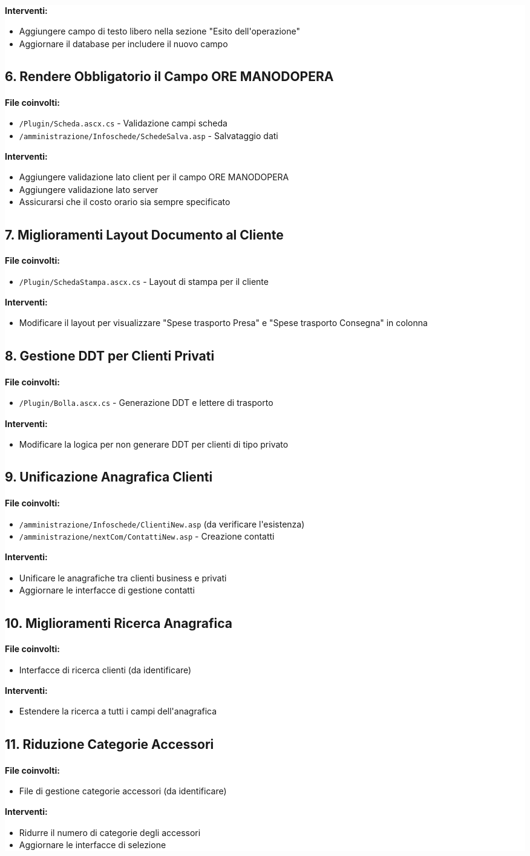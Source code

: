 **Interventi:**
- Aggiungere campo di testo libero nella sezione "Esito dell'operazione"
- Aggiornare il database per includere il nuovo campo

## 6. Rendere Obbligatorio il Campo ORE MANODOPERA
**File coinvolti:**
- `/Plugin/Scheda.ascx.cs` - Validazione campi scheda
- `/amministrazione/Infoschede/SchedeSalva.asp` - Salvataggio dati

**Interventi:**
- Aggiungere validazione lato client per il campo ORE MANODOPERA
- Aggiungere validazione lato server
- Assicurarsi che il costo orario sia sempre specificato

## 7. Miglioramenti Layout Documento al Cliente
**File coinvolti:**
- `/Plugin/SchedaStampa.ascx.cs` - Layout di stampa per il cliente

**Interventi:**
- Modificare il layout per visualizzare "Spese trasporto Presa" e "Spese trasporto Consegna" in colonna

## 8. Gestione DDT per Clienti Privati
**File coinvolti:**
- `/Plugin/Bolla.ascx.cs` - Generazione DDT e lettere di trasporto

**Interventi:**
- Modificare la logica per non generare DDT per clienti di tipo privato

## 9. Unificazione Anagrafica Clienti
**File coinvolti:**
- `/amministrazione/Infoschede/ClientiNew.asp` (da verificare l'esistenza)
- `/amministrazione/nextCom/ContattiNew.asp` - Creazione contatti

**Interventi:**
- Unificare le anagrafiche tra clienti business e privati
- Aggiornare le interfacce di gestione contatti

## 10. Miglioramenti Ricerca Anagrafica
**File coinvolti:**
- Interfacce di ricerca clienti (da identificare)

**Interventi:**
- Estendere la ricerca a tutti i campi dell'anagrafica

## 11. Riduzione Categorie Accessori
**File coinvolti:**
- File di gestione categorie accessori (da identificare)

**Interventi:**
- Ridurre il numero di categorie degli accessori
- Aggiornare le interfacce di selezione
